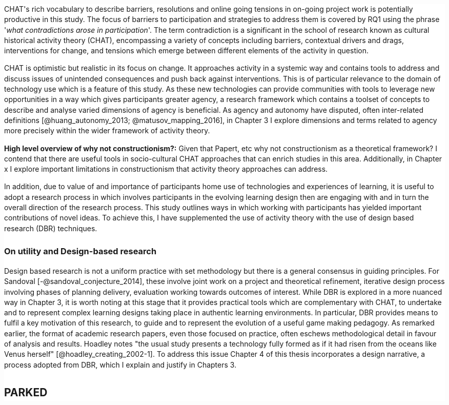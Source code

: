 CHAT's rich vocabulary to describe barriers, resolutions and online going tensions in on-going project work is potentially productive in this study. The focus of barriers to participation and strategies to address them is covered by RQ1 using the phrase '_what contradictions arose in participation_'. The term contradiction is a significant in the school of research known as cultural historical activity theory (CHAT),  encompassing a variety of concepts including barriers, contextual drivers and drags, interventions for change, and tensions which emerge between different elements of the activity in question.

CHAT is optimistic but realistic in its focus on change. It approaches activity in a systemic way and contains tools to address and discuss issues of unintended consequences and push back against interventions. This is of particular relevance to the domain of technology use which is a feature of this study. As these new technologies can provide communities with tools to leverage new opportunities in a way which gives participants greater agency, a research framework which contains a toolset of concepts to describe and analyse varied dimensions of agency is beneficial. As agency and autonomy have disputed, often inter-related definitions [@huang_autonomy_2013; @matusov_mapping_2016], in Chapter 3 I explore dimensions and terms related to agency more precisely within the wider framework of activity theory.



**High level overview of why not constructionism?:** Given that Papert, etc why not constructionism as a theoretical framework?
I contend that there are useful tools in socio-cultural CHAT approaches that can enrich studies in this area. Additionally, in Chapter x I explore important limitations in constructionism that activity theory approaches can address.  

In addition, due to value of and importance of participants home use of technologies and experiences of learning, it is useful to adopt a research process in which involves participants in the evolving learning design then are engaging with and in turn the overall direction of the research process. This study outlines ways in which working with participants has yielded important contributions of novel ideas. To achieve this, I have supplemented the use of activity theory with the use of design based research (DBR) techniques.





### On utility and Design-based research

Design based research is not a uniform practice with set methodology but there is a general consensus in guiding principles. For Sandoval [-@sandoval_conjecture_2014], these involve joint work on a project and theoretical refinement, iterative design process involving phases of planning delivery, evaluation working towards outcomes of interest. While DBR is explored in a more nuanced way in Chapter 3, it is worth noting at this stage that it provides practical tools which are complementary with CHAT, to undertake and to represent complex learning designs taking place in authentic learning environments. In particular, DBR provides means to fulfil a key motivation of this research, to guide and to represent the evolution of a useful game making pedagogy. As remarked earlier, the format of academic research papers, even those focused on practice, often eschews methodological detail in favour of analysis and results. Hoadley notes "the usual study presents a technology fully formed as if it had risen from the oceans like Venus herself" [@hoadley_creating_2002-1]. To address this issue Chapter 4 of this thesis incorporates a design narrative, a process adopted from DBR, which I explain and justify in Chapters 3.


## PARKED


[^1]: Micro controllers are tiny, self-contained computers on a single chip, designed to control specific tasks in electronic devices. They have a processor, memory, and input/output capabilities. 3D printers are machines that build three-dimensional objects layer by layer from a digital design, typically by depositing or solidifying materials like plastic.
[^2]: Make magasine founded in 2005, websites like hackaday and those associated with hardware provision like adafruit have become conduits for the maker movement. See https://hackaday.com/  &  https://www.adafruit.com/
[^3]: Block coding differs from traditional text coding in that text code is replaced by inter-locking coloured blocks representing code syntax which users can drag from a menu into a coding area. For a fuller summary see:  [@resnick_scratch_2009].
[^4]: A notable example is Code Academy which featured a structured, interactive environment to scaffold coding via code playground approach.
[^5]: Code playgrounds are online environments used to test, share or invite help from online users on complete or partial code projects or problems, primarily for web-based project involving the technologies of HTML, CSS and variations of JavaScript [@queiros_user_2021]
[^6:]: See an overview of recent retro game related films here. https://js13kgames.com/p/nostalgia-rebooted-2025.html
[^7]: See itch.io
[^i]: The concept of guided participation and how it relates to other dimentions of learning in a community is explored in more detail in Chapter 3.
[^1]: WTO - World Trade Organisation, IMF - International Monetary Fund, and G8 an organisation of leading economic countries.
[^2]: This revolution in technology is well documented here - https://ebrary.net/287067/sociology/emergence_video_activism
[^3]: Undercurrents is still active and has a huge archive of party and protest culture footage. http://undercurrents.org
[^4]: While there are distinction beween open source and free software FLOSS is the inclusive term encopassing both.
[^5]: http://archive.flossmanuals.net/an-open-web/
[^6]: I helped establish a media lab and refugee film festival with the support of Sara Domville at Community Arts North West. I co-founded a political social centre cafe and art gallery in the Northern Quarter called the Basement. I ran up a network of open access internet cafe computers and organised film nights there. I also was employed to set a Social Media Centre in Salford Innovation Centre
[^7]: I joined FLOSS Manuals in 2006 as a writer collaborating on a project to create documentation for media low-cost production. I took over a project leader in 2012 and while the project is less active I maintain to keeping documentation online at https://www.flossmanuals.net/
[^8]: Mozilla both creates open source tools such as the Firefox browser and is an educational foundation advocating the open web and ethical use of technologies
[^9]: OER are made available under a licence which allows others to reuse and repurpose them. My Mozilla course called  Quacking JavaScript is online here. https://mozilla.github.io/webmaker-curriculum/QuackingJavascript/
[^10]: Edlab was set up as a partnership programme between Manchester Metropolitan University and local educators as a way to give students experience of authentic community educations setting and to create innovative practice and shared knowledge  https://web.archive.org/web/20200423162826/http://edlab.org.uk/
[^11]: This understanding led in part to me stepping back from an active role in direct action politics. In 2011, it was revealed that an undercover police officer named Mark Kennedy, operating under the alias Mark Stone, had infiltrated several activist groups I had been part of [@lewis_undercover_2013]. My role in outreach for this movement became very uncomfortable, as it became clear to the extent to which our participation in this movement came with additional risks.  
[^12]: Many of the technologies used in past studies are no longer practical to use. Some based on outdated browser technology (Adobe's Flash), or made for older versions of Windows operating system. Instead I chose to use HTML and JavaScript. The toolset is explored in more depth in Chapter 4.
[^13]: Gameplay design Patterns refer to features of a game experienced by players, a concept continued in Chapter 2.  